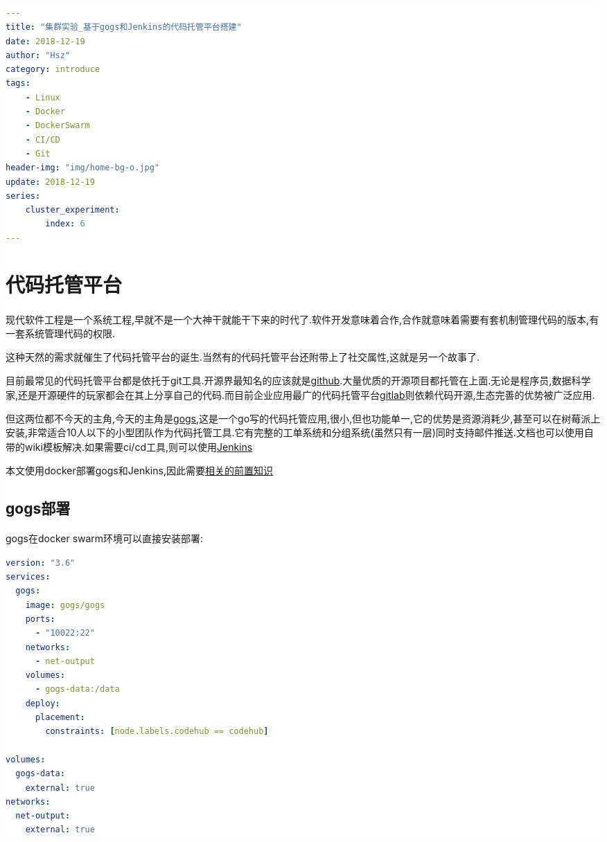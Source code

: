 ```yaml
---
title: "集群实验_基于gogs和Jenkins的代码托管平台搭建"
date: 2018-12-19
author: "Hsz"
category: introduce
tags:
    - Linux
    - Docker
    - DockerSwarm
    - CI/CD
    - Git
header-img: "img/home-bg-o.jpg"
update: 2018-12-19
series:
    cluster_experiment:
        index: 6
---
```

# 代码托管平台

现代软件工程是一个系统工程,早就不是一个大神干就能干下来的时代了.软件开发意味着合作,合作就意味着需要有套机制管理代码的版本,有一套系统管理代码的权限.

这种天然的需求就催生了代码托管平台的诞生.当然有的代码托管平台还附带上了社交属性,这就是另一个故事了.

目前最常见的代码托管平台都是依托于git工具.开源界最知名的应该就是[github](https://github.com/).大量优质的开源项目都托管在上面.无论是程序员,数据科学家,还是开源硬件的玩家都会在其上分享自己的代码.而目前企业应用最广的代码托管平台[gitlab](https://about.gitlab.com/)则依赖代码开源,生态完善的优势被广泛应用.

但这两位都不今天的主角,今天的主角是[gogs](https://gogs.io/),这是一个go写的代码托管应用,很小,但也功能单一,它的优势是资源消耗少,甚至可以在树莓派上安装,非常适合10人以下的小型团队作为代码托管工具.它有完整的工单系统和分组系统(虽然只有一层)同时支持邮件推送.文档也可以使用自带的wiki模板解决.如果需要ci/cd工具,则可以使用[Jenkins](https://jenkins.io/)

本文使用docker部署gogs和Jenkins,因此需要[相关的前置知识](http://blog.hszofficial.site/blog/2018/05/31/%E6%A0%91%E8%8E%93%E6%B4%BE%E7%9A%84%E9%9B%86%E7%BE%A4%E5%AE%9E%E9%AA%8C_%E9%85%8D%E7%BD%AEdocker%E5%8F%8Aswarm/)

## gogs部署

gogs在docker swarm环境可以直接安装部署:

```yml
version: "3.6"
services:
  gogs:
    image: gogs/gogs
    ports:
      - "10022:22"
    networks:
      - net-output
    volumes:
      - gogs-data:/data
    deploy:
      placement:
        constraints: [node.labels.codehub == codehub]

volumes:
  gogs-data:
    external: true
networks:
  net-output:
    external: true
```
